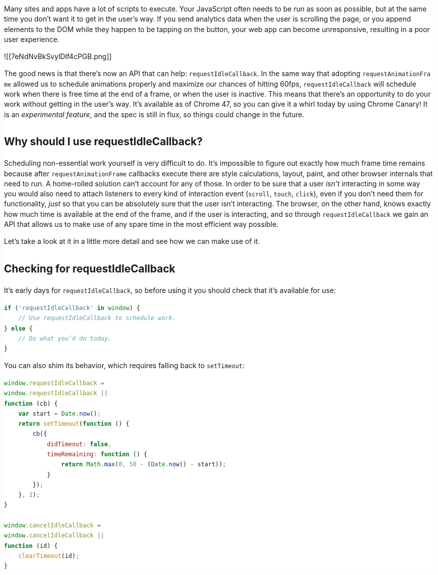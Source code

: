 Many sites and apps have a lot of scripts to execute. Your JavaScript often needs to be run as soon as possible, but at the same time you don’t want it to get in the user’s way. If you send analytics data when the user is scrolling the page, or you append elements to the DOM while they happen to be tapping on the button, your web app can become unresponsive, resulting in a poor user experience.

![[7eNdNvBkSvylDlf4cPGB.png]]

The good news is that there’s now an API that can help: `requestIdleCallback`. In the same way that adopting `requestAnimationFrame` allowed us to schedule animations properly and maximize our chances of hitting 60fps, `requestIdleCallback` will schedule work when there is free time at the end of a frame, or when the user is inactive. This means that there’s an opportunity to do your work without getting in the user’s way. It’s available as of Chrome 47, so you can give it a whirl today by using Chrome Canary! It is an _experimental feature_, and the spec is still in flux, so things could change in the future.

## Why should I use requestIdleCallback?

Scheduling non-essential work yourself is very difficult to do. It’s impossible to figure out exactly how much frame time remains because after `requestAnimationFrame` callbacks execute there are style calculations, layout, paint, and other browser internals that need to run. A home-rolled solution can’t account for any of those. In order to be sure that a user _isn’t_ interacting in some way you would also need to attach listeners to every kind of interaction event (`scroll`, `touch`, `click`), even if you don’t need them for functionality, _just_ so that you can be absolutely sure that the user isn’t interacting. The browser, on the other hand, knows exactly how much time is available at the end of the frame, and if the user is interacting, and so through `requestIdleCallback` we gain an API that allows us to make use of any spare time in the most efficient way possible.

Let’s take a look at it in a little more detail and see how we can make use of it.

## Checking for requestIdleCallback

It’s early days for `requestIdleCallback`, so before using it you should check that it’s available for use:

```js
if ('requestIdleCallback' in window) {    
	// Use requestIdleCallback to schedule work.
} else {    
	// Do what you’d do today.
}
```

You can also shim its behavior, which requires falling back to `setTimeout`:

```js
window.requestIdleCallback =
window.requestIdleCallback ||
function (cb) {
	var start = Date.now();
	return setTimeout(function () {
		cb({
			didTimeout: false,
			timeRemaining: function () {
				return Math.max(0, 50 - (Date.now() - start));
			}
		});
	}, 1);
}

window.cancelIdleCallback =
window.cancelIdleCallback ||
function (id) {
	clearTimeout(id);
}
```
